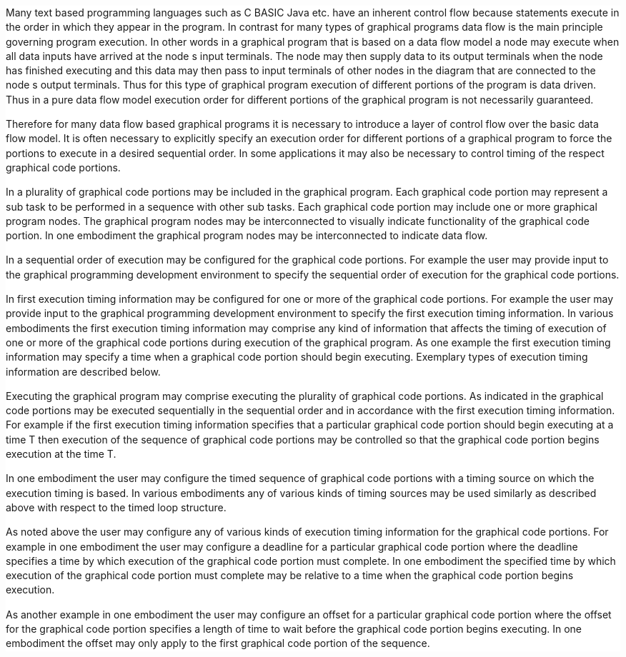 Many text based programming languages such as C BASIC Java etc. have an inherent control flow because statements execute in the order in which they appear in the program. In contrast for many types of graphical programs data flow is the main principle governing program execution. In other words in a graphical program that is based on a data flow model a node may execute when all data inputs have arrived at the node s input terminals. The node may then supply data to its output terminals when the node has finished executing and this data may then pass to input terminals of other nodes in the diagram that are connected to the node s output terminals. Thus for this type of graphical program execution of different portions of the program is data driven. Thus in a pure data flow model execution order for different portions of the graphical program is not necessarily guaranteed.

Therefore for many data flow based graphical programs it is necessary to introduce a layer of control flow over the basic data flow model. It is often necessary to explicitly specify an execution order for different portions of a graphical program to force the portions to execute in a desired sequential order. In some applications it may also be necessary to control timing of the respect graphical code portions.

In a plurality of graphical code portions may be included in the graphical program. Each graphical code portion may represent a sub task to be performed in a sequence with other sub tasks. Each graphical code portion may include one or more graphical program nodes. The graphical program nodes may be interconnected to visually indicate functionality of the graphical code portion. In one embodiment the graphical program nodes may be interconnected to indicate data flow.

In a sequential order of execution may be configured for the graphical code portions. For example the user may provide input to the graphical programming development environment to specify the sequential order of execution for the graphical code portions.

In first execution timing information may be configured for one or more of the graphical code portions. For example the user may provide input to the graphical programming development environment to specify the first execution timing information. In various embodiments the first execution timing information may comprise any kind of information that affects the timing of execution of one or more of the graphical code portions during execution of the graphical program. As one example the first execution timing information may specify a time when a graphical code portion should begin executing. Exemplary types of execution timing information are described below.

Executing the graphical program may comprise executing the plurality of graphical code portions. As indicated in the graphical code portions may be executed sequentially in the sequential order and in accordance with the first execution timing information. For example if the first execution timing information specifies that a particular graphical code portion should begin executing at a time T then execution of the sequence of graphical code portions may be controlled so that the graphical code portion begins execution at the time T.

In one embodiment the user may configure the timed sequence of graphical code portions with a timing source on which the execution timing is based. In various embodiments any of various kinds of timing sources may be used similarly as described above with respect to the timed loop structure.

As noted above the user may configure any of various kinds of execution timing information for the graphical code portions. For example in one embodiment the user may configure a deadline for a particular graphical code portion where the deadline specifies a time by which execution of the graphical code portion must complete. In one embodiment the specified time by which execution of the graphical code portion must complete may be relative to a time when the graphical code portion begins execution.

As another example in one embodiment the user may configure an offset for a particular graphical code portion where the offset for the graphical code portion specifies a length of time to wait before the graphical code portion begins executing. In one embodiment the offset may only apply to the first graphical code portion of the sequence. 
